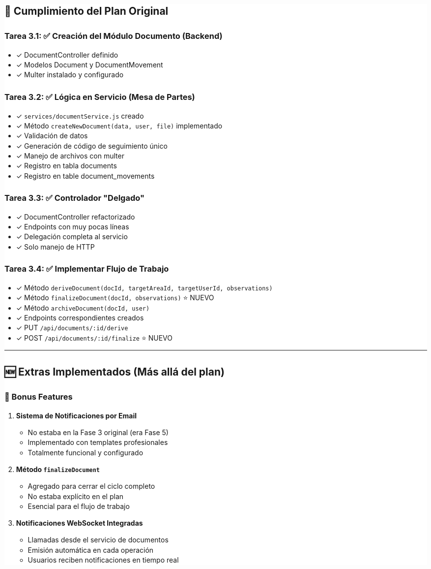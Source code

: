 ## 🎯 Cumplimiento del Plan Original

### Tarea 3.1: ✅ Creación del Módulo Documento (Backend)
- ✓ DocumentController definido
- ✓ Modelos Document y DocumentMovement
- ✓ Multer instalado y configurado

### Tarea 3.2: ✅ Lógica en Servicio (Mesa de Partes)
- ✓ `services/documentService.js` creado
- ✓ Método `createNewDocument(data, user, file)` implementado
- ✓ Validación de datos
- ✓ Generación de código de seguimiento único
- ✓ Manejo de archivos con multer
- ✓ Registro en tabla documents
- ✓ Registro en table document_movements

### Tarea 3.3: ✅ Controlador "Delgado"
- ✓ DocumentController refactorizado
- ✓ Endpoints con muy pocas líneas
- ✓ Delegación completa al servicio
- ✓ Solo manejo de HTTP

### Tarea 3.4: ✅ Implementar Flujo de Trabajo
- ✓ Método `deriveDocument(docId, targetAreaId, targetUserId, observations)`
- ✓ Método `finalizeDocument(docId, observations)` ⭐ NUEVO
- ✓ Método `archiveDocument(docId, user)`
- ✓ Endpoints correspondientes creados
- ✓ PUT `/api/documents/:id/derive`
- ✓ POST `/api/documents/:id/finalize` ⭐ NUEVO

---

## 🆕 Extras Implementados (Más allá del plan)

### 🎁 Bonus Features

1. **Sistema de Notificaciones por Email**
   - No estaba en la Fase 3 original (era Fase 5)
   - Implementado con templates profesionales
   - Totalmente funcional y configurado

2. **Método `finalizeDocument`**
   - Agregado para cerrar el ciclo completo
   - No estaba explícito en el plan
   - Esencial para el flujo de trabajo

3. **Notificaciones WebSocket Integradas**
   - Llamadas desde el servicio de documentos
   - Emisión automática en cada operación
   - Usuarios reciben notificaciones en tiempo real
